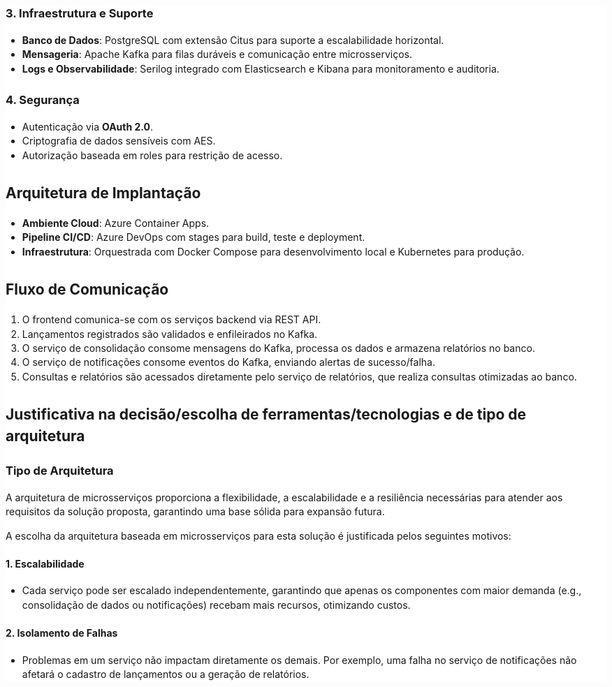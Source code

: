 ### 3. **Infraestrutura e Suporte**

- **Banco de Dados**: PostgreSQL com extensão Citus para suporte a escalabilidade horizontal.  
- **Mensageria**: Apache Kafka para filas duráveis e comunicação entre microsserviços.  
- **Logs e Observabilidade**: Serilog integrado com Elasticsearch e Kibana para monitoramento e auditoria.  

### 4. **Segurança**

- Autenticação via **OAuth 2.0**.  
- Criptografia de dados sensíveis com AES.  
- Autorização baseada em roles para restrição de acesso.

## **Arquitetura de Implantação**

- **Ambiente Cloud**: Azure Container Apps.  
- **Pipeline CI/CD**: Azure DevOps com stages para build, teste e deployment.  
- **Infraestrutura**: Orquestrada com Docker Compose para desenvolvimento local e Kubernetes para produção.

## **Fluxo de Comunicação**

1. O frontend comunica-se com os serviços backend via REST API.  
2. Lançamentos registrados são validados e enfileirados no Kafka.  
3. O serviço de consolidação consome mensagens do Kafka, processa os dados e armazena relatórios no banco.  
4. O serviço de notificações consome eventos do Kafka, enviando alertas de sucesso/falha.  
5. Consultas e relatórios são acessados diretamente pelo serviço de relatórios, que realiza consultas otimizadas ao banco.

## **Justificativa na decisão/escolha de ferramentas/tecnologias e de tipo de arquitetura**

### **Tipo de Arquitetura**

A arquitetura de microsserviços proporciona a flexibilidade, a escalabilidade e a resiliência necessárias para atender aos requisitos da solução proposta, garantindo uma base sólida para expansão futura.

A escolha da arquitetura baseada em microsserviços para esta solução é justificada pelos seguintes motivos:

#### **1. Escalabilidade**

- Cada serviço pode ser escalado independentemente, garantindo que apenas os componentes com maior demanda (e.g., consolidação de dados ou notificações) recebam mais recursos, otimizando custos.

#### **2. Isolamento de Falhas**

- Problemas em um serviço não impactam diretamente os demais. Por exemplo, uma falha no serviço de notificações não afetará o cadastro de lançamentos ou a geração de relatórios.
